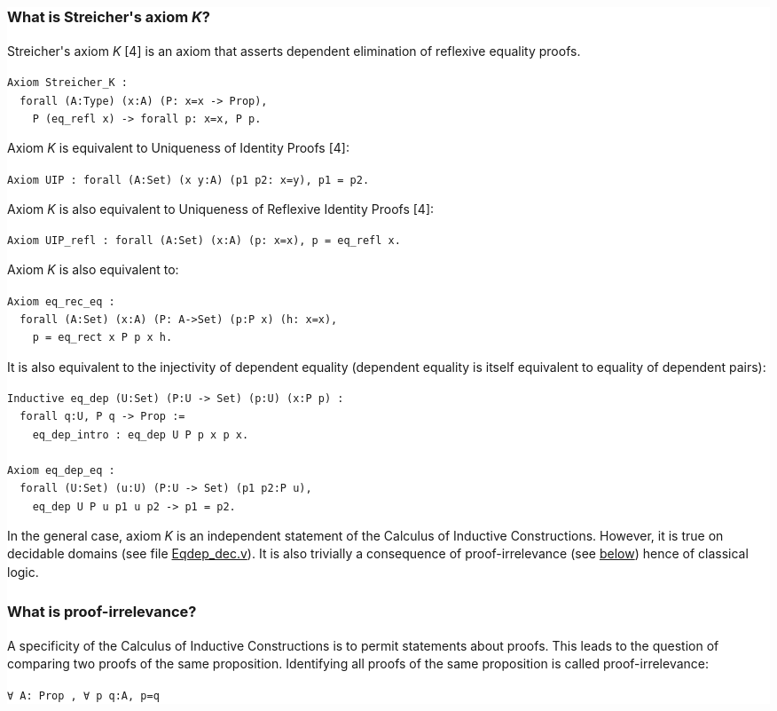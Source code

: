 ### What is Streicher's axiom _K_?
Streicher's axiom _K_ [4] is an axiom that asserts dependent elimination of reflexive equality proofs.

```coq
Axiom Streicher_K :
  forall (A:Type) (x:A) (P: x=x -> Prop),
    P (eq_refl x) -> forall p: x=x, P p.
```

Axiom _K_ is equivalent to Uniqueness of Identity Proofs [4]:

```coq
Axiom UIP : forall (A:Set) (x y:A) (p1 p2: x=y), p1 = p2.
```

Axiom _K_ is also equivalent to Uniqueness of Reflexive Identity Proofs [4]:

```coq
Axiom UIP_refl : forall (A:Set) (x:A) (p: x=x), p = eq_refl x.
```

Axiom _K_ is also equivalent to:

```coq
Axiom eq_rec_eq :
  forall (A:Set) (x:A) (P: A->Set) (p:P x) (h: x=x),
    p = eq_rect x P p x h.
```

It is also equivalent to the injectivity of dependent equality (dependent equality is itself equivalent to equality of dependent pairs):

```coq
Inductive eq_dep (U:Set) (P:U -> Set) (p:U) (x:P p) :
  forall q:U, P q -> Prop :=
    eq_dep_intro : eq_dep U P p x p x.

Axiom eq_dep_eq :
  forall (U:Set) (u:U) (P:U -> Set) (p1 p2:P u),
    eq_dep U P u p1 u p2 -> p1 = p2.
```

In the general case, axiom _K_ is an independent statement of the Calculus of Inductive Constructions. However, it is true on decidable domains (see file [Eqdep_dec.v](https://coq.inria.fr/stdlib/Coq.Logic.Eqdep_dec.html)). It is also trivially a consequence of proof-irrelevance (see [below](#what-is-proof-irrelevance)) hence of classical logic.

### What is proof-irrelevance?

A specificity of the Calculus of Inductive Constructions is to permit statements about proofs. This leads to the question of comparing two proofs of the same proposition. Identifying all proofs of the same proposition is called proof-irrelevance:

```
∀ A: Prop , ∀ p q:A, p=q
```

